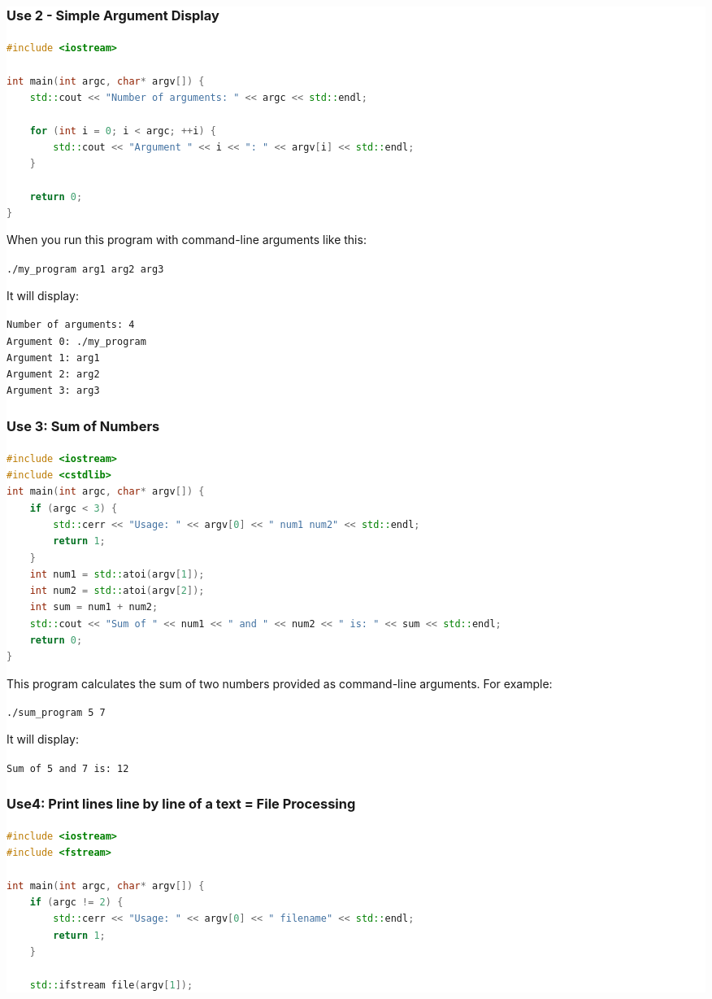 ### Use 2 - **Simple Argument Display**
```cpp
#include <iostream>

int main(int argc, char* argv[]) {
    std::cout << "Number of arguments: " << argc << std::endl;

    for (int i = 0; i < argc; ++i) {
        std::cout << "Argument " << i << ": " << argv[i] << std::endl;
    }

    return 0;
}
```
When you run this program with command-line arguments like this:
```shell
./my_program arg1 arg2 arg3
```
It will display:
```
Number of arguments: 4
Argument 0: ./my_program
Argument 1: arg1
Argument 2: arg2
Argument 3: arg3
```
### **Use 3: Sum of Numbers**
```cpp
#include <iostream>
#include <cstdlib>
int main(int argc, char* argv[]) {
    if (argc < 3) {
        std::cerr << "Usage: " << argv[0] << " num1 num2" << std::endl;
        return 1;
    }
    int num1 = std::atoi(argv[1]);
    int num2 = std::atoi(argv[2]);
    int sum = num1 + num2;
    std::cout << "Sum of " << num1 << " and " << num2 << " is: " << sum << std::endl;
    return 0;
}
```
This program calculates the sum of two numbers provided as command-line arguments. For example:
```shell
./sum_program 5 7
```
It will display:
```
Sum of 5 and 7 is: 12
```

### **Use4: Print lines line by line of a text = File Processing**
```cpp
#include <iostream>
#include <fstream>

int main(int argc, char* argv[]) {
    if (argc != 2) {
        std::cerr << "Usage: " << argv[0] << " filename" << std::endl;
        return 1;
    }

    std::ifstream file(argv[1]);
```